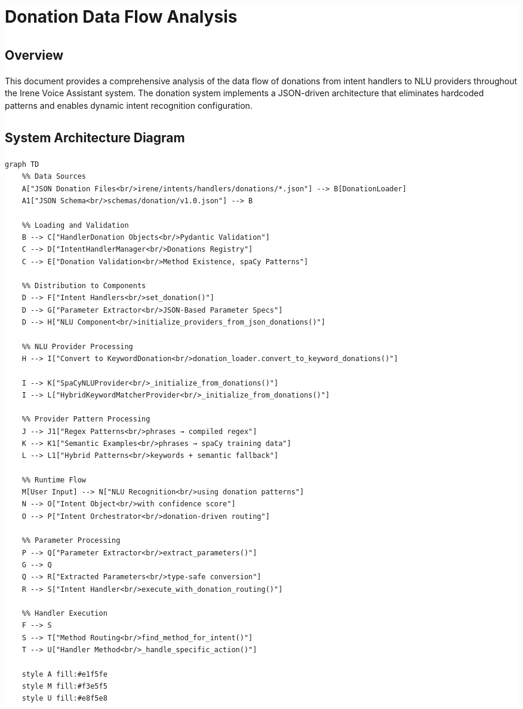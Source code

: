 # Donation Data Flow Analysis

## Overview

This document provides a comprehensive analysis of the data flow of donations from intent handlers to NLU providers throughout the Irene Voice Assistant system. The donation system implements a JSON-driven architecture that eliminates hardcoded patterns and enables dynamic intent recognition configuration.

## System Architecture Diagram

```mermaid
graph TD
    %% Data Sources
    A["JSON Donation Files<br/>irene/intents/handlers/donations/*.json"] --> B[DonationLoader]
    A1["JSON Schema<br/>schemas/donation/v1.0.json"] --> B
    
    %% Loading and Validation
    B --> C["HandlerDonation Objects<br/>Pydantic Validation"]
    C --> D["IntentHandlerManager<br/>Donations Registry"]
    C --> E["Donation Validation<br/>Method Existence, spaCy Patterns"]
    
    %% Distribution to Components
    D --> F["Intent Handlers<br/>set_donation()"]
    D --> G["Parameter Extractor<br/>JSON-Based Parameter Specs"]
    D --> H["NLU Component<br/>initialize_providers_from_json_donations()"]
    
    %% NLU Provider Processing
    H --> I["Convert to KeywordDonation<br/>donation_loader.convert_to_keyword_donations()"]

    I --> K["SpaCyNLUProvider<br/>_initialize_from_donations()"]
    I --> L["HybridKeywordMatcherProvider<br/>_initialize_from_donations()"]
    
    %% Provider Pattern Processing
    J --> J1["Regex Patterns<br/>phrases → compiled regex"]
    K --> K1["Semantic Examples<br/>phrases → spaCy training data"]
    L --> L1["Hybrid Patterns<br/>keywords + semantic fallback"]
    
    %% Runtime Flow
    M[User Input] --> N["NLU Recognition<br/>using donation patterns"]
    N --> O["Intent Object<br/>with confidence score"]
    O --> P["Intent Orchestrator<br/>donation-driven routing"]
    
    %% Parameter Processing
    P --> Q["Parameter Extractor<br/>extract_parameters()"]
    G --> Q
    Q --> R["Extracted Parameters<br/>type-safe conversion"]
    R --> S["Intent Handler<br/>execute_with_donation_routing()"]
    
    %% Handler Execution
    F --> S
    S --> T["Method Routing<br/>find_method_for_intent()"]
    T --> U["Handler Method<br/>_handle_specific_action()"]
    
    style A fill:#e1f5fe
    style M fill:#f3e5f5
    style U fill:#e8f5e8
```
